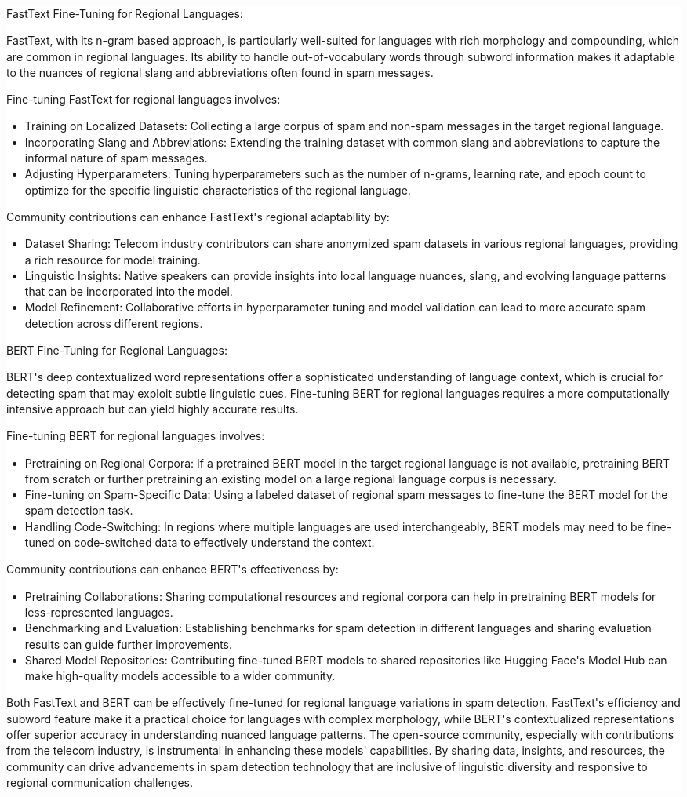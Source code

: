 FastText Fine-Tuning for Regional Languages:

FastText, with its n-gram based approach, is particularly well-suited for languages with rich morphology and compounding, which are common in regional languages. Its ability to handle out-of-vocabulary words through subword information makes it adaptable to the nuances of regional slang and abbreviations often found in spam messages.

Fine-tuning FastText for regional languages involves:
- Training on Localized Datasets: Collecting a large corpus of spam and non-spam messages in the target regional language.
- Incorporating Slang and Abbreviations: Extending the training dataset with common slang and abbreviations to capture the informal nature of spam messages.
- Adjusting Hyperparameters: Tuning hyperparameters such as the number of n-grams, learning rate, and epoch count to optimize for the specific linguistic characteristics of the regional language.

Community contributions can enhance FastText's regional adaptability by:
- Dataset Sharing: Telecom industry contributors can share anonymized spam datasets in various regional languages, providing a rich resource for model training.
- Linguistic Insights: Native speakers can provide insights into local language nuances, slang, and evolving language patterns that can be incorporated into the model.
- Model Refinement: Collaborative efforts in hyperparameter tuning and model validation can lead to more accurate spam detection across different regions.

BERT Fine-Tuning for Regional Languages:

BERT's deep contextualized word representations offer a sophisticated understanding of language context, which is crucial for detecting spam that may exploit subtle linguistic cues. Fine-tuning BERT for regional languages requires a more computationally intensive approach but can yield highly accurate results.

Fine-tuning BERT for regional languages involves:
- Pretraining on Regional Corpora: If a pretrained BERT model in the target regional language is not available, pretraining BERT from scratch or further pretraining an existing model on a large regional language corpus is necessary.
- Fine-tuning on Spam-Specific Data: Using a labeled dataset of regional spam messages to fine-tune the BERT model for the spam detection task.
- Handling Code-Switching: In regions where multiple languages are used interchangeably, BERT models may need to be fine-tuned on code-switched data to effectively understand the context.

Community contributions can enhance BERT's effectiveness by:
- Pretraining Collaborations: Sharing computational resources and regional corpora can help in pretraining BERT models for less-represented languages.
- Benchmarking and Evaluation: Establishing benchmarks for spam detection in different languages and sharing evaluation results can guide further improvements.
- Shared Model Repositories: Contributing fine-tuned BERT models to shared repositories like Hugging Face's Model Hub can make high-quality models accessible to a wider community.


Both FastText and BERT can be effectively fine-tuned for regional language variations in spam detection. FastText's efficiency and subword feature make it a practical choice for languages with complex morphology, while BERT's contextualized representations offer superior accuracy in understanding nuanced language patterns. The open-source community, especially with contributions from the telecom industry, is instrumental in enhancing these models' capabilities. By sharing data, insights, and resources, the community can drive advancements in spam detection technology that are inclusive of linguistic diversity and responsive to regional communication challenges.

